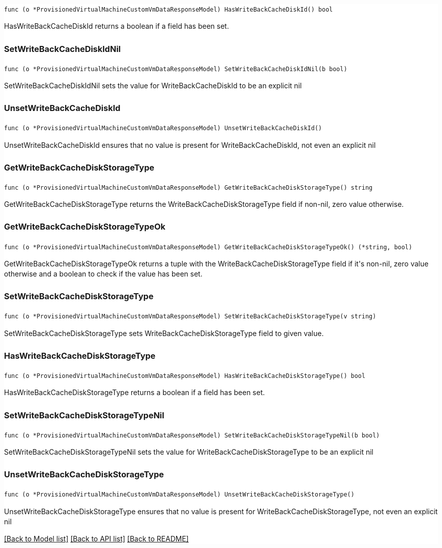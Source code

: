`func (o *ProvisionedVirtualMachineCustomVmDataResponseModel) HasWriteBackCacheDiskId() bool`

HasWriteBackCacheDiskId returns a boolean if a field has been set.

### SetWriteBackCacheDiskIdNil

`func (o *ProvisionedVirtualMachineCustomVmDataResponseModel) SetWriteBackCacheDiskIdNil(b bool)`

 SetWriteBackCacheDiskIdNil sets the value for WriteBackCacheDiskId to be an explicit nil

### UnsetWriteBackCacheDiskId
`func (o *ProvisionedVirtualMachineCustomVmDataResponseModel) UnsetWriteBackCacheDiskId()`

UnsetWriteBackCacheDiskId ensures that no value is present for WriteBackCacheDiskId, not even an explicit nil
### GetWriteBackCacheDiskStorageType

`func (o *ProvisionedVirtualMachineCustomVmDataResponseModel) GetWriteBackCacheDiskStorageType() string`

GetWriteBackCacheDiskStorageType returns the WriteBackCacheDiskStorageType field if non-nil, zero value otherwise.

### GetWriteBackCacheDiskStorageTypeOk

`func (o *ProvisionedVirtualMachineCustomVmDataResponseModel) GetWriteBackCacheDiskStorageTypeOk() (*string, bool)`

GetWriteBackCacheDiskStorageTypeOk returns a tuple with the WriteBackCacheDiskStorageType field if it's non-nil, zero value otherwise
and a boolean to check if the value has been set.

### SetWriteBackCacheDiskStorageType

`func (o *ProvisionedVirtualMachineCustomVmDataResponseModel) SetWriteBackCacheDiskStorageType(v string)`

SetWriteBackCacheDiskStorageType sets WriteBackCacheDiskStorageType field to given value.

### HasWriteBackCacheDiskStorageType

`func (o *ProvisionedVirtualMachineCustomVmDataResponseModel) HasWriteBackCacheDiskStorageType() bool`

HasWriteBackCacheDiskStorageType returns a boolean if a field has been set.

### SetWriteBackCacheDiskStorageTypeNil

`func (o *ProvisionedVirtualMachineCustomVmDataResponseModel) SetWriteBackCacheDiskStorageTypeNil(b bool)`

 SetWriteBackCacheDiskStorageTypeNil sets the value for WriteBackCacheDiskStorageType to be an explicit nil

### UnsetWriteBackCacheDiskStorageType
`func (o *ProvisionedVirtualMachineCustomVmDataResponseModel) UnsetWriteBackCacheDiskStorageType()`

UnsetWriteBackCacheDiskStorageType ensures that no value is present for WriteBackCacheDiskStorageType, not even an explicit nil

[[Back to Model list]](../README.md#documentation-for-models) [[Back to API list]](../README.md#documentation-for-api-endpoints) [[Back to README]](../README.md)


